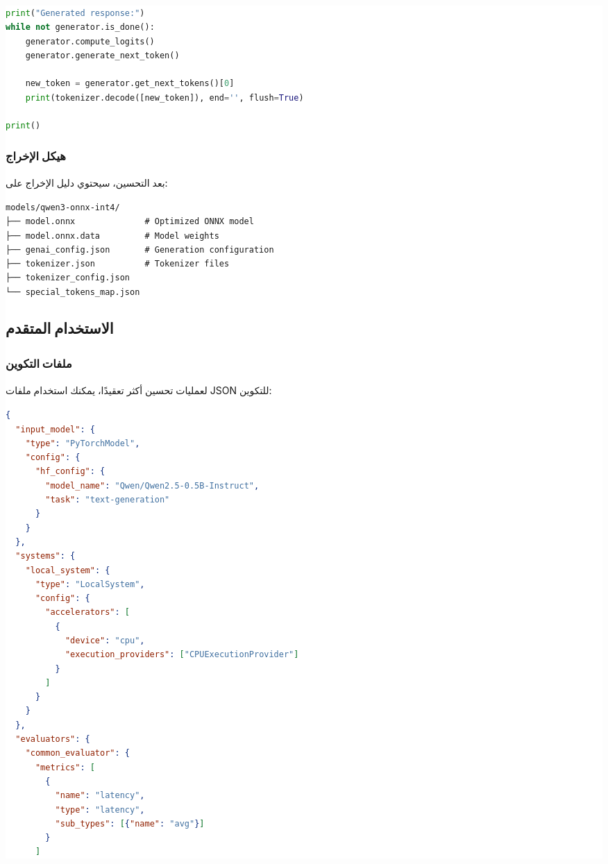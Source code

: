 ```python
print("Generated response:")
while not generator.is_done():
    generator.compute_logits()
    generator.generate_next_token()
    
    new_token = generator.get_next_tokens()[0]
    print(tokenizer.decode([new_token]), end='', flush=True)

print()
```

### هيكل الإخراج

بعد التحسين، سيحتوي دليل الإخراج على:

```
models/qwen3-onnx-int4/
├── model.onnx              # Optimized ONNX model
├── model.onnx.data         # Model weights
├── genai_config.json       # Generation configuration
├── tokenizer.json          # Tokenizer files
├── tokenizer_config.json
└── special_tokens_map.json
```

## الاستخدام المتقدم

### ملفات التكوين

لعمليات تحسين أكثر تعقيدًا، يمكنك استخدام ملفات JSON للتكوين:

```json
{
  "input_model": {
    "type": "PyTorchModel",
    "config": {
      "hf_config": {
        "model_name": "Qwen/Qwen2.5-0.5B-Instruct",
        "task": "text-generation"
      }
    }
  },
  "systems": {
    "local_system": {
      "type": "LocalSystem",
      "config": {
        "accelerators": [
          {
            "device": "cpu",
            "execution_providers": ["CPUExecutionProvider"]
          }
        ]
      }
    }
  },
  "evaluators": {
    "common_evaluator": {
      "metrics": [
        {
          "name": "latency",
          "type": "latency",
          "sub_types": [{"name": "avg"}]
        }
      ]
```